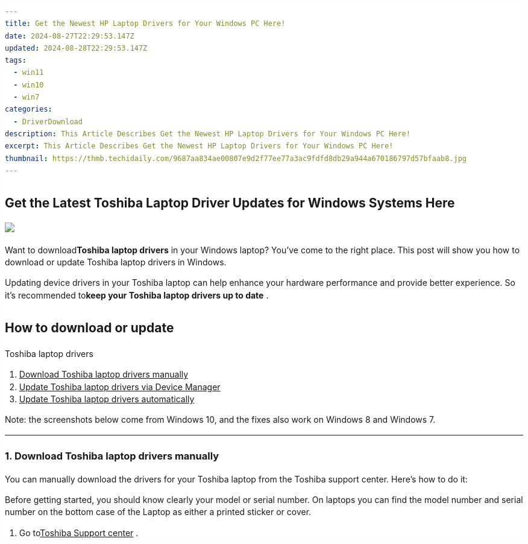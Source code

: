 ```yaml
---
title: Get the Newest HP Laptop Drivers for Your Windows PC Here!
date: 2024-08-27T22:29:53.147Z
updated: 2024-08-28T22:29:53.147Z
tags:
  - win11
  - win10
  - win7
categories:
  - DriverDownload
description: This Article Describes Get the Newest HP Laptop Drivers for Your Windows PC Here!
excerpt: This Article Describes Get the Newest HP Laptop Drivers for Your Windows PC Here!
thumbnail: https://thmb.techidaily.com/9687aa834ae00807e9d2f77ee77a3ac9fdfd8db29a944a670186797d57bfaab8.jpg
---
```


## Get the Latest Toshiba Laptop Driver Updates for Windows Systems Here

![](https://images.drivereasy.com/wp-content/uploads/2018/07/img_5b5030a8e149c.jpg)

 Want to download**Toshiba laptop drivers** in your Windows laptop? You’ve come to the right place. This post will show you how to download or update Toshiba laptop drivers in Windows.

 Updating device drivers in your Toshiba laptop can help enhance your hardware performance and provide better experience. So it’s recommended to**keep your Toshiba laptop drivers up to date** .

## How to download or update  

 Toshiba laptop drivers

1. [Download Toshiba laptop drivers manually](https://tools.techidaily.com/drivereasy/download/)
2. [Update Toshiba laptop drivers via Device Manager](https://tools.techidaily.com/drivereasy/download/)
3. [Update Toshiba laptop drivers automatically](https://tools.techidaily.com/drivereasy/download/)

 Note: the screenshots below come from Windows 10, and the fixes also work on Windows 8 and Windows 7.

---

### 1\. Download Toshiba laptop drivers manually

 You can manually download the drivers for your Toshiba laptop from the Toshiba support center. Here’s how to do it:

 Before getting started, you should know clearly your model or serial number. On laptops you can find the model number and serial number on the bottom case of the Laptop as either a printed sticker or cover.

 1) Go to[Toshiba Support center](https://support.toshiba.com/drivers) .
